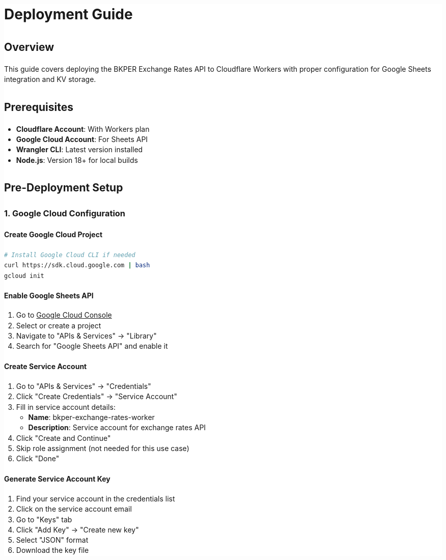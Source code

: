 # Deployment Guide

## Overview

This guide covers deploying the BKPER Exchange Rates API to Cloudflare Workers with proper configuration for Google Sheets integration and KV storage.

## Prerequisites

- **Cloudflare Account**: With Workers plan
- **Google Cloud Account**: For Sheets API
- **Wrangler CLI**: Latest version installed
- **Node.js**: Version 18+ for local builds

## Pre-Deployment Setup

### 1. Google Cloud Configuration

#### Create Google Cloud Project
```bash
# Install Google Cloud CLI if needed
curl https://sdk.cloud.google.com | bash
gcloud init
```

#### Enable Google Sheets API
1. Go to [Google Cloud Console](https://console.cloud.google.com/)
2. Select or create a project
3. Navigate to "APIs & Services" → "Library"
4. Search for "Google Sheets API" and enable it

#### Create Service Account
1. Go to "APIs & Services" → "Credentials"
2. Click "Create Credentials" → "Service Account"
3. Fill in service account details:
   - **Name**: bkper-exchange-rates-worker
   - **Description**: Service account for exchange rates API
4. Click "Create and Continue"
5. Skip role assignment (not needed for this use case)
6. Click "Done"

#### Generate Service Account Key
1. Find your service account in the credentials list
2. Click on the service account email
3. Go to "Keys" tab
4. Click "Add Key" → "Create new key"
5. Select "JSON" format
6. Download the key file
